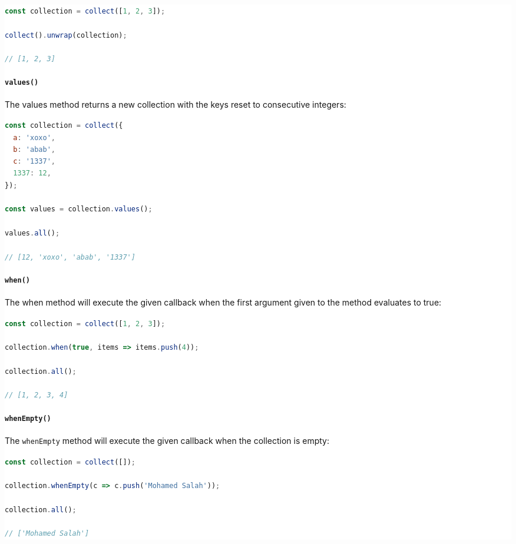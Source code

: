```js
const collection = collect([1, 2, 3]);

collect().unwrap(collection);

// [1, 2, 3]
```

#### `values()`

The values method returns a new collection with the keys reset to consecutive integers:

```js
const collection = collect({
  a: 'xoxo',
  b: 'abab',
  c: '1337',
  1337: 12,
});

const values = collection.values();

values.all();

// [12, 'xoxo', 'abab', '1337']
```

#### `when()`

The when method will execute the given callback when the first argument given to the method evaluates to true:

```js
const collection = collect([1, 2, 3]);

collection.when(true, items => items.push(4));

collection.all();

// [1, 2, 3, 4]
```

#### `whenEmpty()`

The `whenEmpty` method will execute the given callback when the collection is empty:

```js
const collection = collect([]);

collection.whenEmpty(c => c.push('Mohamed Salah'));

collection.all();

// ['Mohamed Salah']
```
